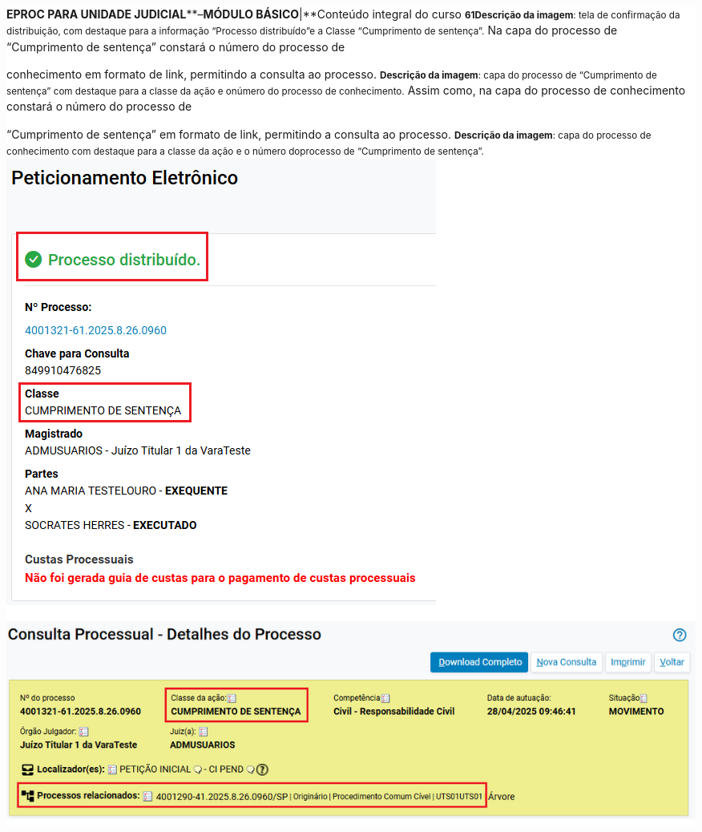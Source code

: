 **EPROC PARA UNIDADE JUDICIAL****–****MÓDULO BÁSICO****|**Conteúdo integral do curso
<small>**61**</small><small>**Descrição da imagem**: tela de confirmação da distribuição, com destaque para a informação “Processo distribuído”</small><small>e a Classe “Cumprimento de sentença”.</small>
Na capa do processo de “Cumprimento de sentença” constará o número do processo de

conhecimento em formato de link, permitindo a consulta ao processo.
<small>**Descrição da imagem**: capa do processo de “Cumprimento de sentença” com destaque para a classe da ação e o</small><small>número do processo de conhecimento.</small>
Assim como, na capa do processo de conhecimento constará o número do processo de

“Cumprimento de sentença” em formato de link, permitindo a consulta ao processo.
<small>**Descrição da imagem**: capa do processo de conhecimento com destaque para a classe da ação e o número do</small><small>processo de “Cumprimento de sentença”.</small>
![Imagem Imagem_747](../imgs/Imagem_747.png)

![Imagem Imagem_748](../imgs/Imagem_748.png)
